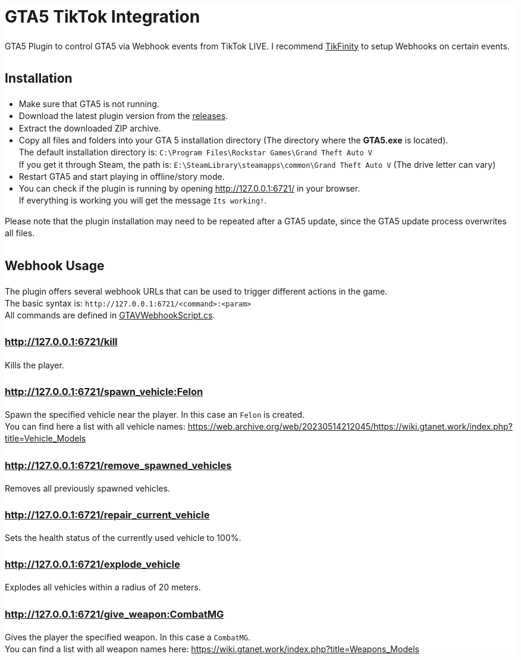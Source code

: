 # GTA5 TikTok Integration
GTA5 Plugin to control GTA5 via Webhook events from TikTok LIVE. I recommend [TikFinity](https://tikfinity.zerody.one/) to setup Webhooks on certain events.

## Installation
- Make sure that GTA5 is not running.
- Download the latest plugin version from the [releases](https://github.com/smeysu/GTA5-TikTok-Integration/releases).
- Extract the downloaded ZIP archive.
- Copy all files and folders into your GTA 5 installation directory (The directory where the **GTA5.exe** is located).<br>
  The default installation directory is: `C:\Program Files\Rockstar Games\Grand Theft Auto V`<br>
  If you get it through Steam, the path is: `E:\SteamLibrary\steamapps\common\Grand Theft Auto V` (The drive letter can vary)
- Restart GTA5 and start playing in offline/story mode.
- You can check if the plugin is running by opening http://127.0.0.1:6721/ in your browser.<br>If everything is working you will get the message `Its working!`.

Please note that the plugin installation may need to be repeated after a GTA5 update, since the GTA5 update process overwrites all files.

## Webhook Usage
The plugin offers several webhook URLs that can be used to trigger different actions in the game.<br>
The basic syntax is: `http://127.0.0.1:6721/<command>:<param>`<br>
All commands are defined in [GTAVWebhookScript.cs](https://github.com/smeysu/GTA5-TikTok-Integration/blob/main/GTAVWebhookScript.cs).<br>

### http://127.0.0.1:6721/kill
Kills the player.

### http://127.0.0.1:6721/spawn_vehicle:Felon
Spawn the specified vehicle near the player. In this case an `Felon` is created.<br>You can find here a list with all vehicle names: https://web.archive.org/web/20230514212045/https://wiki.gtanet.work/index.php?title=Vehicle_Models

### http://127.0.0.1:6721/remove_spawned_vehicles
Removes all previously spawned vehicles.

### http://127.0.0.1:6721/repair_current_vehicle
Sets the health status of the currently used vehicle to 100%.

### http://127.0.0.1:6721/explode_vehicle
Explodes all vehicles within a radius of 20 meters.

### http://127.0.0.1:6721/give_weapon:CombatMG
Gives the player the specified weapon. In this case a `CombatMG`.<br>
You can find a list with all weapon names here: https://wiki.gtanet.work/index.php?title=Weapons_Models
